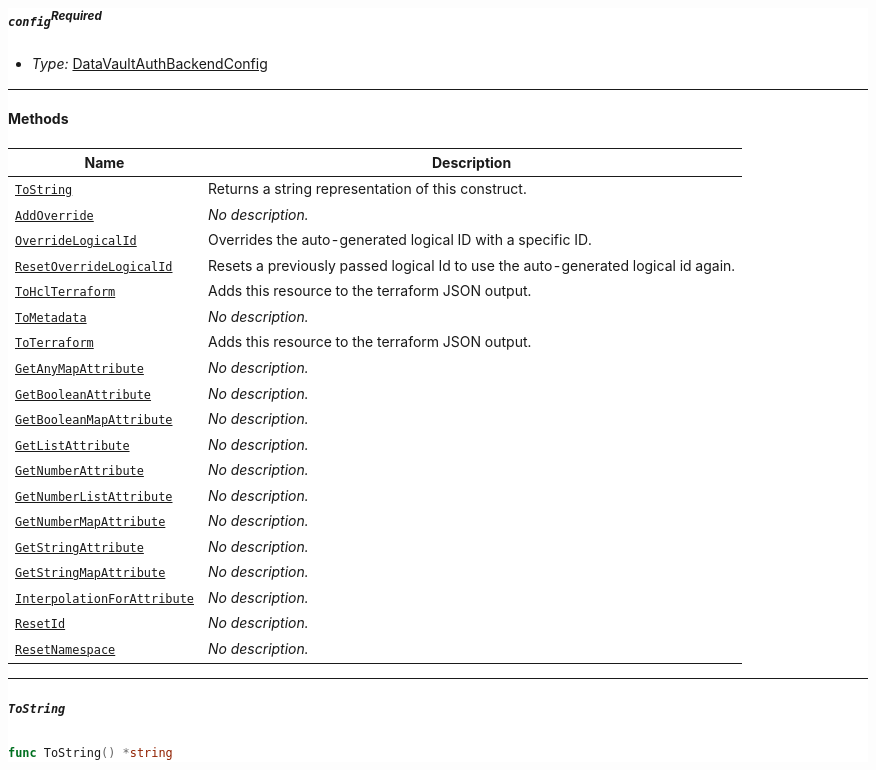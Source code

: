 
##### `config`<sup>Required</sup> <a name="config" id="@cdktf/provider-vault.dataVaultAuthBackend.DataVaultAuthBackend.Initializer.parameter.config"></a>

- *Type:* <a href="#@cdktf/provider-vault.dataVaultAuthBackend.DataVaultAuthBackendConfig">DataVaultAuthBackendConfig</a>

---

#### Methods <a name="Methods" id="Methods"></a>

| **Name** | **Description** |
| --- | --- |
| <code><a href="#@cdktf/provider-vault.dataVaultAuthBackend.DataVaultAuthBackend.toString">ToString</a></code> | Returns a string representation of this construct. |
| <code><a href="#@cdktf/provider-vault.dataVaultAuthBackend.DataVaultAuthBackend.addOverride">AddOverride</a></code> | *No description.* |
| <code><a href="#@cdktf/provider-vault.dataVaultAuthBackend.DataVaultAuthBackend.overrideLogicalId">OverrideLogicalId</a></code> | Overrides the auto-generated logical ID with a specific ID. |
| <code><a href="#@cdktf/provider-vault.dataVaultAuthBackend.DataVaultAuthBackend.resetOverrideLogicalId">ResetOverrideLogicalId</a></code> | Resets a previously passed logical Id to use the auto-generated logical id again. |
| <code><a href="#@cdktf/provider-vault.dataVaultAuthBackend.DataVaultAuthBackend.toHclTerraform">ToHclTerraform</a></code> | Adds this resource to the terraform JSON output. |
| <code><a href="#@cdktf/provider-vault.dataVaultAuthBackend.DataVaultAuthBackend.toMetadata">ToMetadata</a></code> | *No description.* |
| <code><a href="#@cdktf/provider-vault.dataVaultAuthBackend.DataVaultAuthBackend.toTerraform">ToTerraform</a></code> | Adds this resource to the terraform JSON output. |
| <code><a href="#@cdktf/provider-vault.dataVaultAuthBackend.DataVaultAuthBackend.getAnyMapAttribute">GetAnyMapAttribute</a></code> | *No description.* |
| <code><a href="#@cdktf/provider-vault.dataVaultAuthBackend.DataVaultAuthBackend.getBooleanAttribute">GetBooleanAttribute</a></code> | *No description.* |
| <code><a href="#@cdktf/provider-vault.dataVaultAuthBackend.DataVaultAuthBackend.getBooleanMapAttribute">GetBooleanMapAttribute</a></code> | *No description.* |
| <code><a href="#@cdktf/provider-vault.dataVaultAuthBackend.DataVaultAuthBackend.getListAttribute">GetListAttribute</a></code> | *No description.* |
| <code><a href="#@cdktf/provider-vault.dataVaultAuthBackend.DataVaultAuthBackend.getNumberAttribute">GetNumberAttribute</a></code> | *No description.* |
| <code><a href="#@cdktf/provider-vault.dataVaultAuthBackend.DataVaultAuthBackend.getNumberListAttribute">GetNumberListAttribute</a></code> | *No description.* |
| <code><a href="#@cdktf/provider-vault.dataVaultAuthBackend.DataVaultAuthBackend.getNumberMapAttribute">GetNumberMapAttribute</a></code> | *No description.* |
| <code><a href="#@cdktf/provider-vault.dataVaultAuthBackend.DataVaultAuthBackend.getStringAttribute">GetStringAttribute</a></code> | *No description.* |
| <code><a href="#@cdktf/provider-vault.dataVaultAuthBackend.DataVaultAuthBackend.getStringMapAttribute">GetStringMapAttribute</a></code> | *No description.* |
| <code><a href="#@cdktf/provider-vault.dataVaultAuthBackend.DataVaultAuthBackend.interpolationForAttribute">InterpolationForAttribute</a></code> | *No description.* |
| <code><a href="#@cdktf/provider-vault.dataVaultAuthBackend.DataVaultAuthBackend.resetId">ResetId</a></code> | *No description.* |
| <code><a href="#@cdktf/provider-vault.dataVaultAuthBackend.DataVaultAuthBackend.resetNamespace">ResetNamespace</a></code> | *No description.* |

---

##### `ToString` <a name="ToString" id="@cdktf/provider-vault.dataVaultAuthBackend.DataVaultAuthBackend.toString"></a>

```go
func ToString() *string
```
